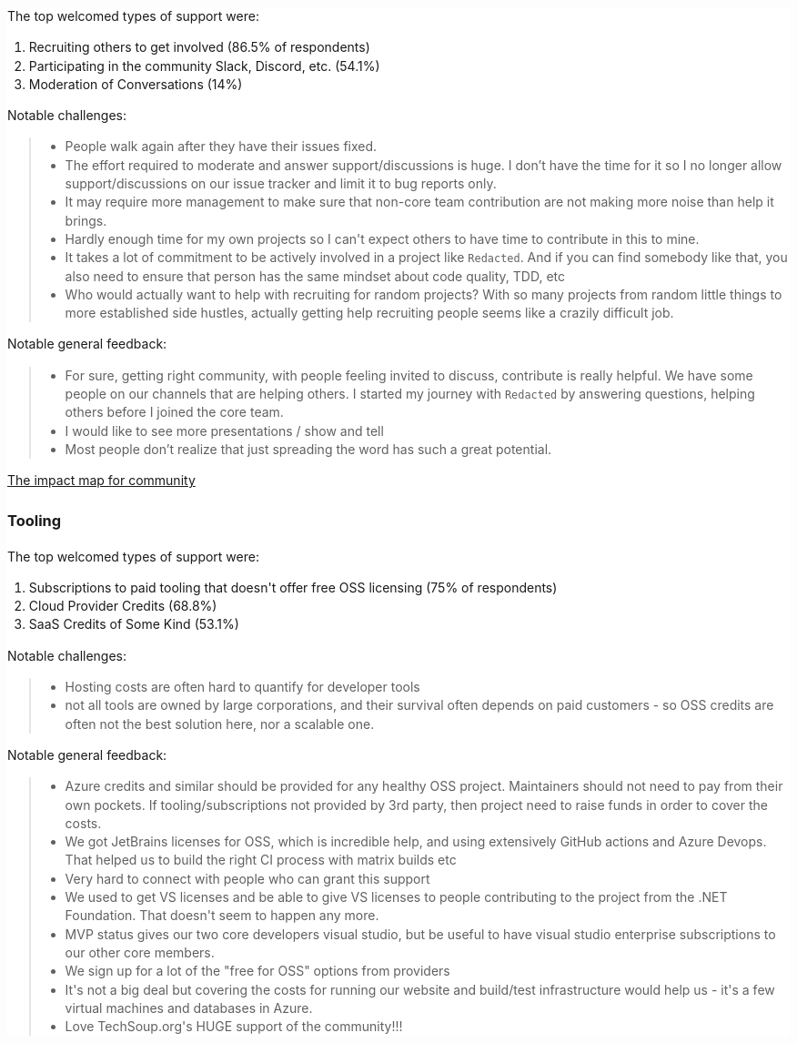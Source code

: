 The top welcomed types of support were:

1. Recruiting others to get involved (86.5% of respondents)
1. Participating in the community Slack, Discord, etc. (54.1%)
1. Moderation of Conversations (14%)

Notable challenges:

> * People walk again after they have their issues fixed.
> * The effort required to moderate and answer support/discussions is huge. I don’t have the time for it so I no longer allow support/discussions on our issue tracker and limit it to bug reports only.  
> * It may require more management to make sure that non-core team contribution are not making more noise than help it brings.
> * Hardly enough time for my own projects so I can't expect others to have time to contribute in this to mine.
> * It takes a lot of commitment to be actively involved in a project like `Redacted`. And if you can find somebody like that, you also need to ensure that person has the same mindset about code quality, TDD, etc
> * Who would actually want to help with recruiting for random projects? With so many projects from random little things to more established side hustles, actually getting help recruiting people seems like a crazily difficult job.

Notable general feedback:

> * For sure, getting right community, with people feeling invited to discuss, contribute is really helpful. We have some people on our channels that are helping others. I started my journey with `Redacted` by answering questions, helping others before I joined the core team.
> * I would like to see more presentations / show and tell
> * Most people don’t realize that just spreading the word has such a great potential.

[The impact map for community](https://atlas.mindmup.com/seankilleen/_net_oss_improved_community/index.html)

### Tooling

The top welcomed types of support were:

1. Subscriptions to paid tooling that doesn't offer free OSS licensing (75% of respondents)
1. Cloud Provider Credits (68.8%)
1. SaaS Credits of Some Kind (53.1%)

Notable challenges:

> * Hosting costs are often hard to quantify for developer tools
> * not all tools are owned by large corporations, and their survival often depends on paid customers - so OSS credits are often not the best solution here, nor a scalable one.

Notable general feedback:

> * Azure credits and similar should be provided for any healthy OSS project. Maintainers should not need to pay from their own pockets. If tooling/subscriptions not provided by 3rd party, then project need to raise funds in order to cover the costs.
> * We got JetBrains licenses for OSS, which is incredible help, and using extensively GitHub actions and Azure Devops. That helped us to build the right CI process with matrix builds etc
> * Very hard to connect with people who can grant this support
> * We used to get VS licenses and be able to give VS licenses to people contributing to the project from the .NET Foundation. That doesn't seem to happen any more.
> * MVP status gives our two core developers visual studio, but be useful to have visual studio enterprise subscriptions to our other core members.
> * We sign up for a lot of the "free for OSS" options from providers
> * It's not a big deal but covering the costs for running our website and build/test infrastructure  would help us - it's a few virtual machines and databases in Azure.
> * Love TechSoup.org's HUGE support of the community!!!  
